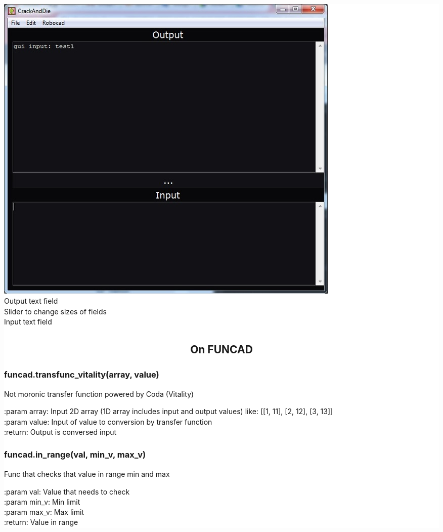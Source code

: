 ![](https://github.com/CrackAndDie/robocad_all/blob/master/pics/io_panel.jpg)  
Output text field  
Slider to change sizes of fields  
Input text field  
  
<h2 align="center">On FUNCAD</h2> 
  
### funcad.transfunc_vitality(array, value)
Not moronic transfer function powered by Coda (Vitality)

:param array: Input 2D array (1D array includes input and output values) like: [[1, 11], [2, 12], [3, 13]]  
:param value: Input of value to conversion by transfer function  
:return: Output is conversed input  

### funcad.in_range(val, min_v, max_v)
Func that checks that value in range min and max

:param val: Value that needs to check  
:param min_v: Min limit  
:param max_v: Max limit  
:return: Value in range  
